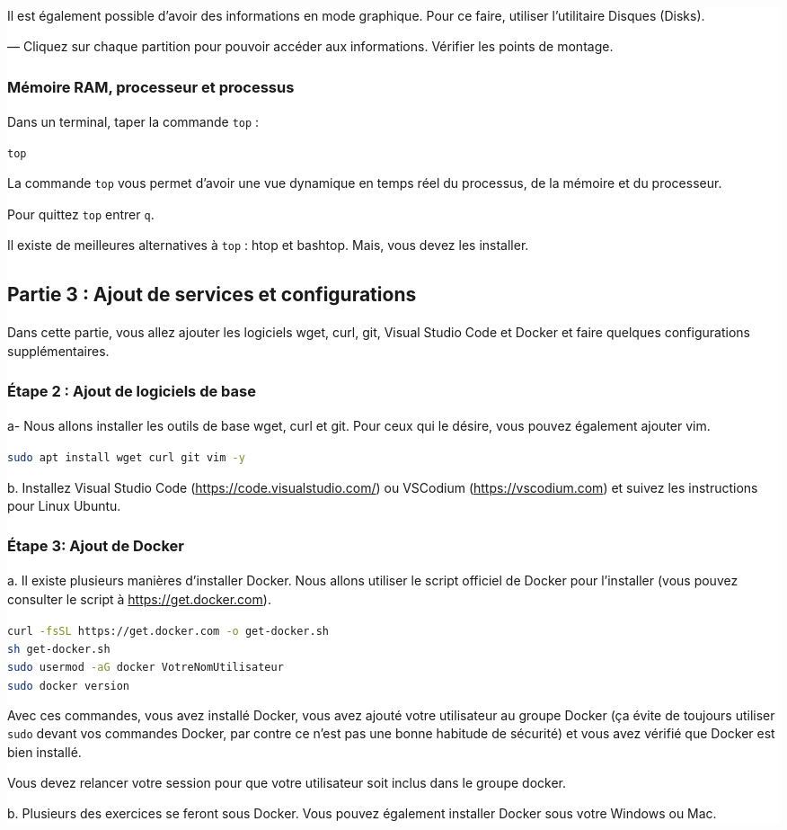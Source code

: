 Il est également possible d’avoir des informations en mode graphique. Pour ce faire, utiliser l’utilitaire Disques (Disks). 

— Cliquez sur chaque partition pour pouvoir accéder aux informations. Vérifier les points de montage.


### Mémoire RAM, processeur et processus

Dans un terminal, taper la commande `top` :

```bash  
top 
```

La commande `top` vous permet d’avoir une vue dynamique en temps réel du processus, de la mémoire et du processeur.

Pour quittez `top` entrer `q`.

Il existe de meilleures alternatives à `top` : htop et bashtop. Mais, vous devez les installer.

## Partie 3 : Ajout de services et configurations

Dans cette partie, vous allez ajouter les logiciels wget, curl, git, Visual Studio Code et Docker et faire quelques configurations supplémentaires.


### Étape 2 : Ajout de logiciels de base

a- Nous allons installer les outils de base wget, curl et git. Pour ceux qui le désire, vous pouvez également ajouter vim.

```bash
sudo apt install wget curl git vim -y
```

b. Installez Visual Studio Code (https://code.visualstudio.com/) ou VSCodium (https://vscodium.com) et suivez les instructions pour Linux Ubuntu.

### Étape 3: Ajout de Docker  

a.	Il existe plusieurs manières d’installer Docker. Nous allons utiliser le script officiel de Docker pour l’installer (vous pouvez consulter le script à https://get.docker.com).

```bash
curl -fsSL https://get.docker.com -o get-docker.sh
sh get-docker.sh
sudo usermod -aG docker VotreNomUtilisateur
sudo docker version 
```

Avec ces commandes, vous avez installé Docker, vous avez ajouté votre utilisateur au groupe Docker (ça évite de toujours utiliser `sudo` devant vos commandes Docker, par contre ce n’est pas une bonne habitude de sécurité) et vous avez vérifié que Docker est bien installé.

Vous devez relancer votre session pour que votre utilisateur soit inclus dans le groupe docker.

b.	Plusieurs des exercices se feront sous Docker. Vous pouvez également installer Docker sous votre Windows ou Mac.
